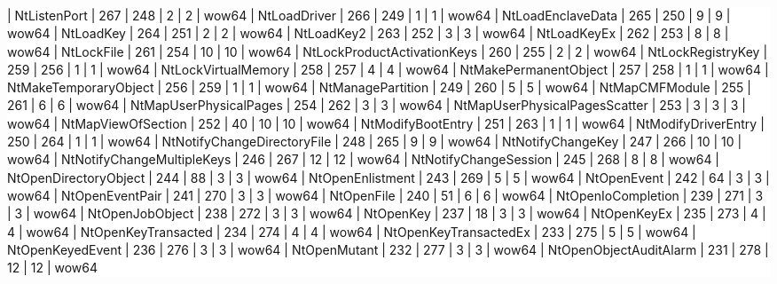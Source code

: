 | NtListenPort | 267 | 248 | 2 | 2 | wow64
| NtLoadDriver | 266 | 249 | 1 | 1 | wow64
| NtLoadEnclaveData | 265 | 250 | 9 | 9 | wow64
| NtLoadKey | 264 | 251 | 2 | 2 | wow64
| NtLoadKey2 | 263 | 252 | 3 | 3 | wow64
| NtLoadKeyEx | 262 | 253 | 8 | 8 | wow64
| NtLockFile | 261 | 254 | 10 | 10 | wow64
| NtLockProductActivationKeys | 260 | 255 | 2 | 2 | wow64
| NtLockRegistryKey | 259 | 256 | 1 | 1 | wow64
| NtLockVirtualMemory | 258 | 257 | 4 | 4 | wow64
| NtMakePermanentObject | 257 | 258 | 1 | 1 | wow64
| NtMakeTemporaryObject | 256 | 259 | 1 | 1 | wow64
| NtManagePartition | 249 | 260 | 5 | 5 | wow64
| NtMapCMFModule | 255 | 261 | 6 | 6 | wow64
| NtMapUserPhysicalPages | 254 | 262 | 3 | 3 | wow64
| NtMapUserPhysicalPagesScatter | 253 | 3 | 3 | 3 | wow64
| NtMapViewOfSection | 252 | 40 | 10 | 10 | wow64
| NtModifyBootEntry | 251 | 263 | 1 | 1 | wow64
| NtModifyDriverEntry | 250 | 264 | 1 | 1 | wow64
| NtNotifyChangeDirectoryFile | 248 | 265 | 9 | 9 | wow64
| NtNotifyChangeKey | 247 | 266 | 10 | 10 | wow64
| NtNotifyChangeMultipleKeys | 246 | 267 | 12 | 12 | wow64
| NtNotifyChangeSession | 245 | 268 | 8 | 8 | wow64
| NtOpenDirectoryObject | 244 | 88 | 3 | 3 | wow64
| NtOpenEnlistment | 243 | 269 | 5 | 5 | wow64
| NtOpenEvent | 242 | 64 | 3 | 3 | wow64
| NtOpenEventPair | 241 | 270 | 3 | 3 | wow64
| NtOpenFile | 240 | 51 | 6 | 6 | wow64
| NtOpenIoCompletion | 239 | 271 | 3 | 3 | wow64
| NtOpenJobObject | 238 | 272 | 3 | 3 | wow64
| NtOpenKey | 237 | 18 | 3 | 3 | wow64
| NtOpenKeyEx | 235 | 273 | 4 | 4 | wow64
| NtOpenKeyTransacted | 234 | 274 | 4 | 4 | wow64
| NtOpenKeyTransactedEx | 233 | 275 | 5 | 5 | wow64
| NtOpenKeyedEvent | 236 | 276 | 3 | 3 | wow64
| NtOpenMutant | 232 | 277 | 3 | 3 | wow64
| NtOpenObjectAuditAlarm | 231 | 278 | 12 | 12 | wow64